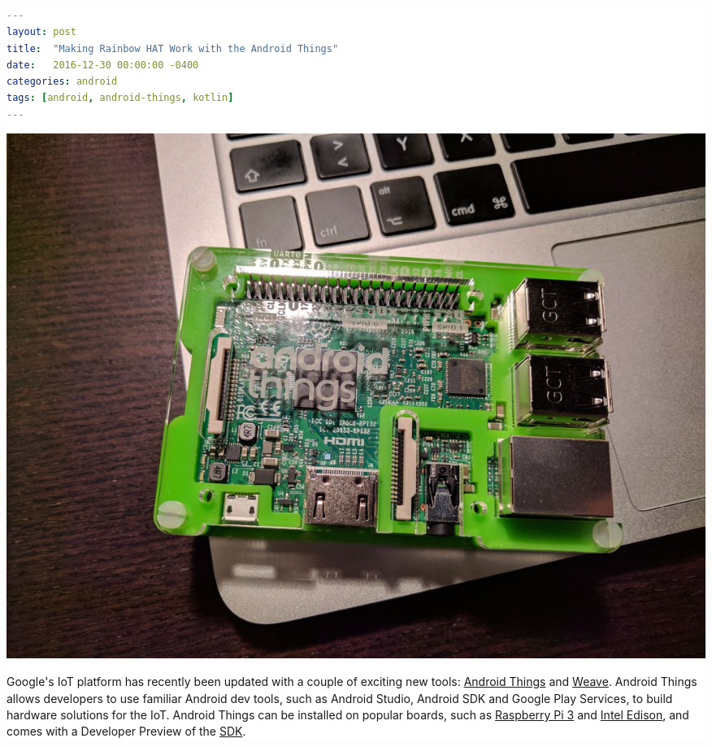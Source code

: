 ```yaml
---
layout: post
title:  "Making Rainbow HAT Work with the Android Things"
date:   2016-12-30 00:00:00 -0400
categories: android
tags: [android, android-things, kotlin]
---
```

![IMG_20161219_194732.jpg](/assets/IMG_20161219_194732.jpg)

Google's IoT platform has recently been updated with a couple of exciting new tools: 
[Android Things][android-things] and [Weave][weave]. Android Things allows developers to use 
familiar Android dev tools, such as Android Studio, Android SDK and Google Play Services, to build 
hardware solutions for the IoT. Android Things can be installed on popular boards, such as 
[Raspberry Pi 3][raspberry-pi] and [Intel Edison][edison], and comes with a Developer Preview of the 
[SDK][things-sdk].


[android-things]: https://developer.android.com/things/index.html
[weave]: https://developers.google.com/weave/
[raspberry-pi]: https://developer.android.com/things/hardware/raspberrypi.html
[edison]: https://developer.android.com/things/hardware/edison.html
[things-sdk]: https://developer.android.com/things/sdk/index.html
[rainbow-hat]: https://shop.pimoroni.com/products/rainbow-hat-for-android-things
[android-things-github]: https://github.com/androidthings
[rainbow-hat-github]: https://github.com/pimoroni/rainbow-hat
[demo-py]: https://github.com/pimoroni/rainbow-hat/blob/master/examples/demo.py
[gpio]: https://en.wikipedia.org/wiki/General-purpose_input/output
[pinout]: https://pinout.xyz/pinout/rainbow_hat
[demo-github]: https://github.com/Egorand/android-things-rainbow-hat-demo